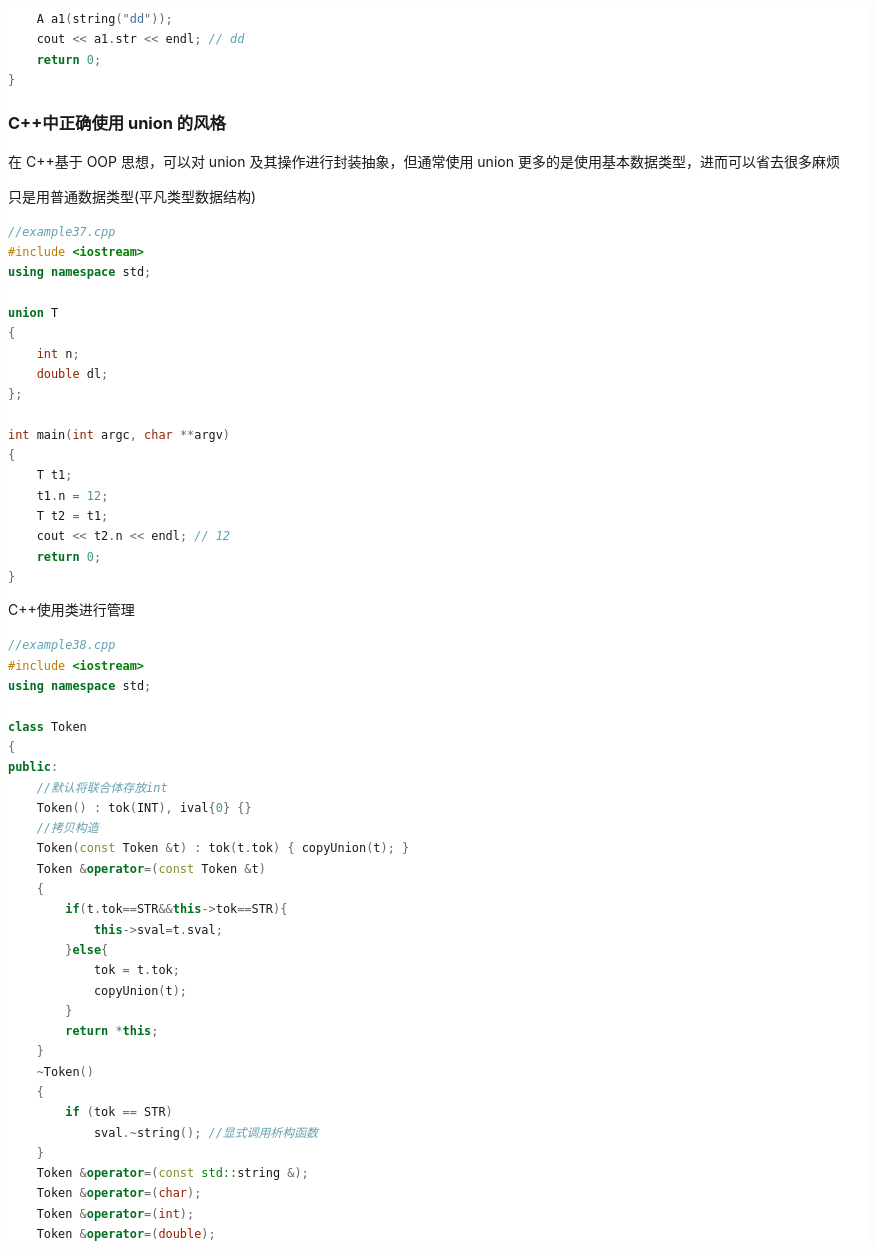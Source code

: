 ```cpp
    A a1(string("dd"));
    cout << a1.str << endl; // dd
    return 0;
}
```

### C++中正确使用 union 的风格

在 C++基于 OOP 思想，可以对 union 及其操作进行封装抽象，但通常使用 union 更多的是使用基本数据类型，进而可以省去很多麻烦

只是用普通数据类型(平凡类型数据结构)

```cpp
//example37.cpp
#include <iostream>
using namespace std;

union T
{
    int n;
    double dl;
};

int main(int argc, char **argv)
{
    T t1;
    t1.n = 12;
    T t2 = t1;
    cout << t2.n << endl; // 12
    return 0;
}
```

C++使用类进行管理

```cpp
//example38.cpp
#include <iostream>
using namespace std;

class Token
{
public:
    //默认将联合体存放int
    Token() : tok(INT), ival{0} {}
    //拷贝构造
    Token(const Token &t) : tok(t.tok) { copyUnion(t); }
    Token &operator=(const Token &t)
    {
        if(t.tok==STR&&this->tok==STR){
            this->sval=t.sval;
        }else{
            tok = t.tok;
            copyUnion(t);
        }
        return *this;
    }
    ~Token()
    {
        if (tok == STR)
            sval.~string(); //显式调用析构函数
    }
    Token &operator=(const std::string &);
    Token &operator=(char);
    Token &operator=(int);
    Token &operator=(double);
```